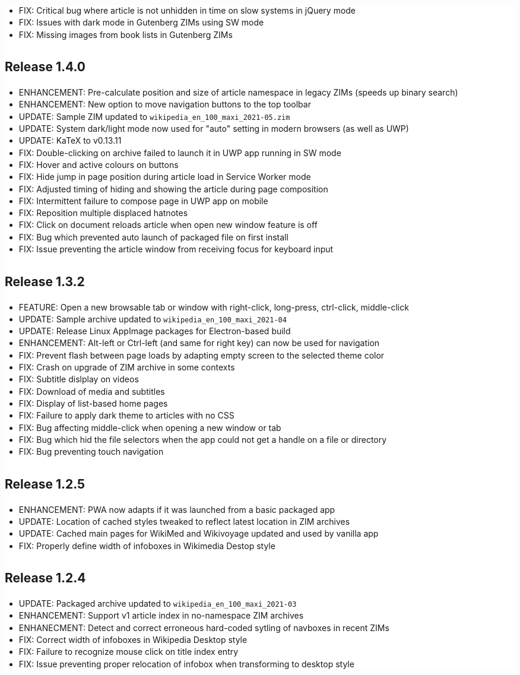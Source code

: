 * FIX: Critical bug where article is not unhidden in time on slow systems in jQuery mode
* FIX: Issues with dark mode in Gutenberg ZIMs using SW mode
* FIX: Missing images from book lists in Gutenberg ZIMs

## Release 1.4.0

* ENHANCEMENT: Pre-calculate position and size of article namespace in legacy ZIMs (speeds up binary search)
* ENHANCEMENT: New option to move navigation buttons to the top toolbar
* UPDATE: Sample ZIM updated to `wikipedia_en_100_maxi_2021-05.zim`
* UPDATE: System dark/light mode now used for "auto" setting in modern browsers (as well as UWP)
* UPDATE: KaTeX to v0.13.11
* FIX: Double-clicking on archive failed to launch it in UWP app running in SW mode
* FIX: Hover and active colours on buttons
* FIX: Hide jump in page position during article load in Service Worker mode
* FIX: Adjusted timing of hiding and showing the article during page composition
* FIX: Intermittent failure to compose page in UWP app on mobile
* FIX: Reposition multiple displaced hatnotes
* FIX: Click on document reloads article when open new window feature is off
* FIX: Bug which prevented auto launch of packaged file on first install
* FIX: Issue preventing the article window from receiving focus for keyboard input

## Release 1.3.2

* FEATURE: Open a new browsable tab or window with right-click, long-press, ctrl-click, middle-click
* UPDATE: Sample archive updated to `wikipedia_en_100_maxi_2021-04`
* UPDATE: Release Linux AppImage packages for Electron-based build
* ENHANCEMENT: Alt-left or Ctrl-left (and same for right key) can now be used for navigation
* FIX: Prevent flash between page loads by adapting empty screen to the selected theme color
* FIX: Crash on upgrade of ZIM archive in some contexts
* FIX: Subtitle dislplay on videos
* FIX: Download of media and subtitles
* FIX: Display of list-based home pages
* FIX: Failure to apply dark theme to articles with no CSS
* FIX: Bug affecting middle-click when opening a new window or tab
* FIX: Bug which hid the file selectors when the app could not get a handle on a file or directory
* FIX: Bug preventing touch navigation

## Release 1.2.5

* ENHANCEMENT: PWA now adapts if it was launched from a basic packaged app
* UPDATE: Location of cached styles tweaked to reflect latest location in ZIM archives
* UPDATE: Cached main pages for WikiMed and Wikivoyage updated and used by vanilla app
* FIX: Properly define width of infoboxes in Wikimedia Destop style

## Release 1.2.4

* UPDATE: Packaged archive updated to `wikipedia_en_100_maxi_2021-03`
* ENHANCEMENT: Support v1 article index in no-namespace ZIM archives
* ENHANECMENT: Detect and correct erroneous hard-coded sytling of navboxes in recent ZIMs
* FIX: Correct width of infoboxes in Wikipedia Desktop style
* FIX: Failure to recognize mouse click on title index entry
* FIX: Issue preventing proper relocation of infobox when transforming to desktop style
